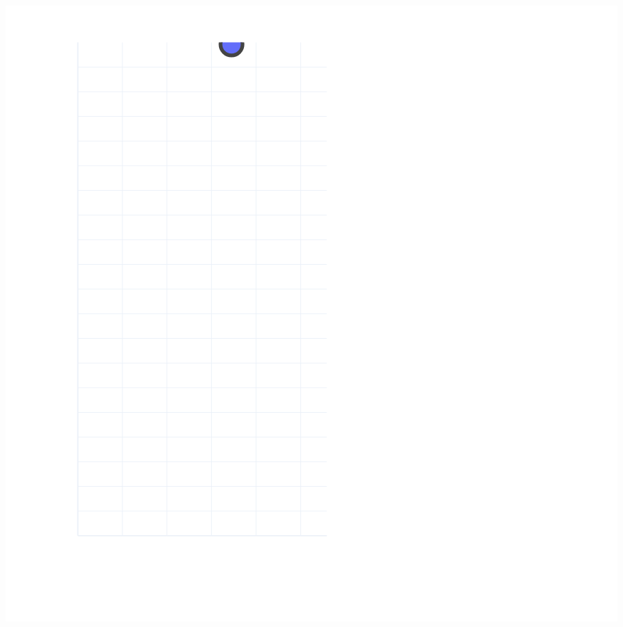 <svg class="main-svg" xmlns="http://www.w3.org/2000/svg" xmlns:xlink="http://www.w3.org/1999/xlink" width="1000" height="1000" style="" viewBox="0 0 1000 1000"><rect x="0" y="0" width="1000" height="1000" style="fill: rgb(255, 255, 255); fill-opacity: 1;"/><defs id="defs-7ba1b1"><g class="clips"><clipPath id="clip7ba1b1xyplot" class="plotclip"><rect width="407" height="806"/></clipPath><clipPath class="axesclip" id="clip7ba1b1x"><rect x="118" y="0" width="407" height="1000"/></clipPath><clipPath class="axesclip" id="clip7ba1b1y"><rect x="0" y="60" width="1000" height="806"/></clipPath><clipPath class="axesclip" id="clip7ba1b1xy"><rect x="118" y="60" width="407" height="806"/></clipPath></g><g class="gradients"/><g class="patterns"/></defs><g class="bglayer"/><g class="layer-below"><g class="imagelayer"/><g class="shapelayer"/></g><g class="cartesianlayer"><g class="subplot xy"><g class="layer-subplot"><g class="shapelayer"/><g class="imagelayer"/></g><g class="minor-gridlayer"><g class="x"/><g class="y"/></g><g class="gridlayer"><g class="x"><path class="xgrid crisp" transform="translate(190.82999999999998,0)" d="M0,60v806" style="stroke: rgb(235, 240, 248); stroke-opacity: 1; stroke-width: 1px;"/><path class="xgrid crisp" transform="translate(263.66999999999996,0)" d="M0,60v806" style="stroke: rgb(235, 240, 248); stroke-opacity: 1; stroke-width: 1px;"/><path class="xgrid crisp" transform="translate(336.5,0)" d="M0,60v806" style="stroke: rgb(235, 240, 248); stroke-opacity: 1; stroke-width: 1px;"/><path class="xgrid crisp" transform="translate(409.34,0)" d="M0,60v806" style="stroke: rgb(235, 240, 248); stroke-opacity: 1; stroke-width: 1px;"/><path class="xgrid crisp" transform="translate(482.17,0)" d="M0,60v806" style="stroke: rgb(235, 240, 248); stroke-opacity: 1; stroke-width: 1px;"/></g><g class="y"><path class="ygrid crisp" transform="translate(0,825.7)" d="M118,0h407" style="stroke: rgb(235, 240, 248); stroke-opacity: 1; stroke-width: 1px;"/><path class="ygrid crisp" transform="translate(0,785.4)" d="M118,0h407" style="stroke: rgb(235, 240, 248); stroke-opacity: 1; stroke-width: 1px;"/><path class="ygrid crisp" transform="translate(0,745.1)" d="M118,0h407" style="stroke: rgb(235, 240, 248); stroke-opacity: 1; stroke-width: 1px;"/><path class="ygrid crisp" transform="translate(0,704.8)" d="M118,0h407" style="stroke: rgb(235, 240, 248); stroke-opacity: 1; stroke-width: 1px;"/><path class="ygrid crisp" transform="translate(0,664.5)" d="M118,0h407" style="stroke: rgb(235, 240, 248); stroke-opacity: 1; stroke-width: 1px;"/><path class="ygrid crisp" transform="translate(0,624.2)" d="M118,0h407" style="stroke: rgb(235, 240, 248); stroke-opacity: 1; stroke-width: 1px;"/><path class="ygrid crisp" transform="translate(0,583.9)" d="M118,0h407" style="stroke: rgb(235, 240, 248); stroke-opacity: 1; stroke-width: 1px;"/><path class="ygrid crisp" transform="translate(0,543.6)" d="M118,0h407" style="stroke: rgb(235, 240, 248); stroke-opacity: 1; stroke-width: 1px;"/><path class="ygrid crisp" transform="translate(0,503.3)" d="M118,0h407" style="stroke: rgb(235, 240, 248); stroke-opacity: 1; stroke-width: 1px;"/><path class="ygrid crisp" transform="translate(0,463)" d="M118,0h407" style="stroke: rgb(235, 240, 248); stroke-opacity: 1; stroke-width: 1px;"/><path class="ygrid crisp" transform="translate(0,422.7)" d="M118,0h407" style="stroke: rgb(235, 240, 248); stroke-opacity: 1; stroke-width: 1px;"/><path class="ygrid crisp" transform="translate(0,382.4)" d="M118,0h407" style="stroke: rgb(235, 240, 248); stroke-opacity: 1; stroke-width: 1px;"/><path class="ygrid crisp" transform="translate(0,342.1)" d="M118,0h407" style="stroke: rgb(235, 240, 248); stroke-opacity: 1; stroke-width: 1px;"/><path class="ygrid crisp" transform="translate(0,301.8)" d="M118,0h407" style="stroke: rgb(235, 240, 248); stroke-opacity: 1; stroke-width: 1px;"/><path class="ygrid crisp" transform="translate(0,261.5)" d="M118,0h407" style="stroke: rgb(235, 240, 248); stroke-opacity: 1; stroke-width: 1px;"/><path class="ygrid crisp" transform="translate(0,221.2)" d="M118,0h407" style="stroke: rgb(235, 240, 248); stroke-opacity: 1; stroke-width: 1px;"/><path class="ygrid crisp" transform="translate(0,180.9)" d="M118,0h407" style="stroke: rgb(235, 240, 248); stroke-opacity: 1; stroke-width: 1px;"/><path class="ygrid crisp" transform="translate(0,140.6)" d="M118,0h407" style="stroke: rgb(235, 240, 248); stroke-opacity: 1; stroke-width: 1px;"/><path class="ygrid crisp" transform="translate(0,100.3)" d="M118,0h407" style="stroke: rgb(235, 240, 248); stroke-opacity: 1; stroke-width: 1px;"/></g></g><g class="zerolinelayer"><path class="xzl zl crisp" transform="translate(118,0)" d="M0,60v806" style="stroke: rgb(235, 240, 248); stroke-opacity: 1; stroke-width: 2px;"/><path class="yzl zl crisp" transform="translate(0,866)" d="M118,0h407" style="stroke: rgb(235, 240, 248); stroke-opacity: 1; stroke-width: 2px;"/></g><g class="layer-between"><g class="shapelayer"/><g class="imagelayer"/></g><path class="xlines-below"/><path class="ylines-below"/><g class="overlines-below"/><g class="xaxislayer-below"/><g class="yaxislayer-below"/><g class="overaxes-below"/><g class="overplot"><g class="xy" transform="translate(118,60)" clip-path="url(#clip7ba1b1xyplot)"><g class="scatterlayer mlayer"><g class="trace scatter trace45c6f0" style="stroke-miterlimit: 2; opacity: 1;"><g class="fills"/><g class="errorbars"/><g class="lines"/><g class="points"><path class="point" transform="translate(251.24,3.34)" d="M18,0A18,18 0 1,1 0,-18A18,18 0 0,1 18,0Z" style="opacity: 1; stroke-width: 6px; fill: rgb(99, 110, 250); fill-opacity: 1; stroke: rgb(68, 68, 68); stroke-opacity: 1;"/></g><g class="text"/></g><g class="trace scatter trace673ed9" style="stroke-miterlimit: 2; opacity: 1;"><g class="fills"/><g class="errorbars"/><g class="lines"/><g class="points">